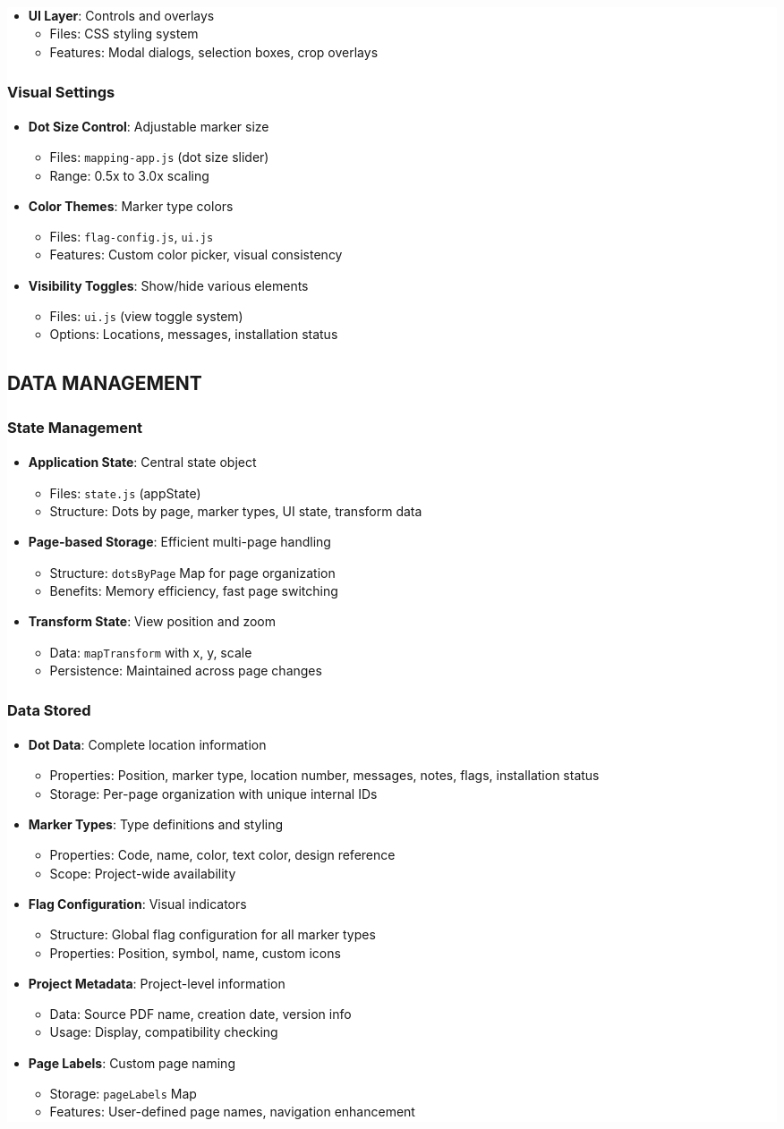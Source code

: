 - **UI Layer**: Controls and overlays
    - Files: CSS styling system
    - Features: Modal dialogs, selection boxes, crop overlays

### Visual Settings

- **Dot Size Control**: Adjustable marker size
    - Files: `mapping-app.js` (dot size slider)
    - Range: 0.5x to 3.0x scaling

- **Color Themes**: Marker type colors
    - Files: `flag-config.js`, `ui.js`
    - Features: Custom color picker, visual consistency

- **Visibility Toggles**: Show/hide various elements
    - Files: `ui.js` (view toggle system)
    - Options: Locations, messages, installation status

## DATA MANAGEMENT

### State Management

- **Application State**: Central state object
    - Files: `state.js` (appState)
    - Structure: Dots by page, marker types, UI state, transform data

- **Page-based Storage**: Efficient multi-page handling
    - Structure: `dotsByPage` Map for page organization
    - Benefits: Memory efficiency, fast page switching

- **Transform State**: View position and zoom
    - Data: `mapTransform` with x, y, scale
    - Persistence: Maintained across page changes

### Data Stored

- **Dot Data**: Complete location information
    - Properties: Position, marker type, location number, messages, notes, flags, installation status
    - Storage: Per-page organization with unique internal IDs

- **Marker Types**: Type definitions and styling
    - Properties: Code, name, color, text color, design reference
    - Scope: Project-wide availability

- **Flag Configuration**: Visual indicators
    - Structure: Global flag configuration for all marker types
    - Properties: Position, symbol, name, custom icons

- **Project Metadata**: Project-level information
    - Data: Source PDF name, creation date, version info
    - Usage: Display, compatibility checking

- **Page Labels**: Custom page naming
    - Storage: `pageLabels` Map
    - Features: User-defined page names, navigation enhancement
